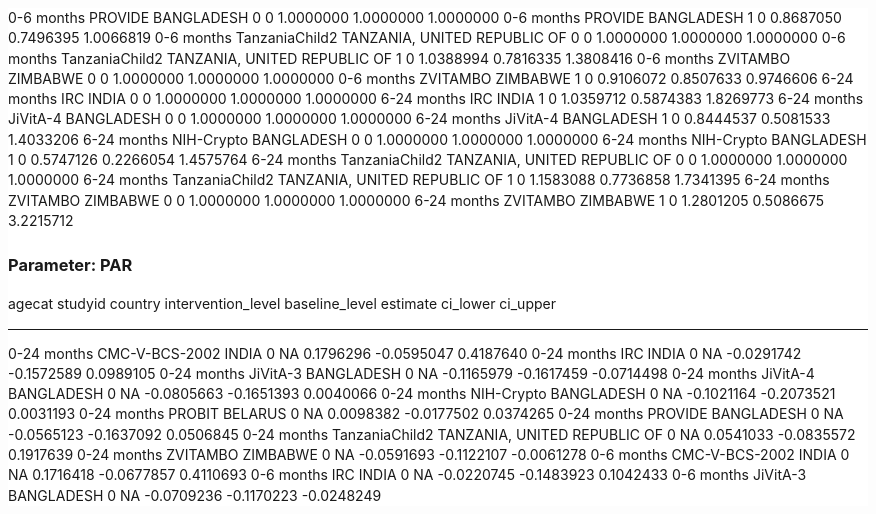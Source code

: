 0-6 months    PROVIDE          BANGLADESH                     0                    0                 1.0000000   1.0000000   1.0000000
0-6 months    PROVIDE          BANGLADESH                     1                    0                 0.8687050   0.7496395   1.0066819
0-6 months    TanzaniaChild2   TANZANIA, UNITED REPUBLIC OF   0                    0                 1.0000000   1.0000000   1.0000000
0-6 months    TanzaniaChild2   TANZANIA, UNITED REPUBLIC OF   1                    0                 1.0388994   0.7816335   1.3808416
0-6 months    ZVITAMBO         ZIMBABWE                       0                    0                 1.0000000   1.0000000   1.0000000
0-6 months    ZVITAMBO         ZIMBABWE                       1                    0                 0.9106072   0.8507633   0.9746606
6-24 months   IRC              INDIA                          0                    0                 1.0000000   1.0000000   1.0000000
6-24 months   IRC              INDIA                          1                    0                 1.0359712   0.5874383   1.8269773
6-24 months   JiVitA-4         BANGLADESH                     0                    0                 1.0000000   1.0000000   1.0000000
6-24 months   JiVitA-4         BANGLADESH                     1                    0                 0.8444537   0.5081533   1.4033206
6-24 months   NIH-Crypto       BANGLADESH                     0                    0                 1.0000000   1.0000000   1.0000000
6-24 months   NIH-Crypto       BANGLADESH                     1                    0                 0.5747126   0.2266054   1.4575764
6-24 months   TanzaniaChild2   TANZANIA, UNITED REPUBLIC OF   0                    0                 1.0000000   1.0000000   1.0000000
6-24 months   TanzaniaChild2   TANZANIA, UNITED REPUBLIC OF   1                    0                 1.1583088   0.7736858   1.7341395
6-24 months   ZVITAMBO         ZIMBABWE                       0                    0                 1.0000000   1.0000000   1.0000000
6-24 months   ZVITAMBO         ZIMBABWE                       1                    0                 1.2801205   0.5086675   3.2215712


### Parameter: PAR


agecat        studyid          country                        intervention_level   baseline_level      estimate     ci_lower     ci_upper
------------  ---------------  -----------------------------  -------------------  ---------------  -----------  -----------  -----------
0-24 months   CMC-V-BCS-2002   INDIA                          0                    NA                 0.1796296   -0.0595047    0.4187640
0-24 months   IRC              INDIA                          0                    NA                -0.0291742   -0.1572589    0.0989105
0-24 months   JiVitA-3         BANGLADESH                     0                    NA                -0.1165979   -0.1617459   -0.0714498
0-24 months   JiVitA-4         BANGLADESH                     0                    NA                -0.0805663   -0.1651393    0.0040066
0-24 months   NIH-Crypto       BANGLADESH                     0                    NA                -0.1021164   -0.2073521    0.0031193
0-24 months   PROBIT           BELARUS                        0                    NA                 0.0098382   -0.0177502    0.0374265
0-24 months   PROVIDE          BANGLADESH                     0                    NA                -0.0565123   -0.1637092    0.0506845
0-24 months   TanzaniaChild2   TANZANIA, UNITED REPUBLIC OF   0                    NA                 0.0541033   -0.0835572    0.1917639
0-24 months   ZVITAMBO         ZIMBABWE                       0                    NA                -0.0591693   -0.1122107   -0.0061278
0-6 months    CMC-V-BCS-2002   INDIA                          0                    NA                 0.1716418   -0.0677857    0.4110693
0-6 months    IRC              INDIA                          0                    NA                -0.0220745   -0.1483923    0.1042433
0-6 months    JiVitA-3         BANGLADESH                     0                    NA                -0.0709236   -0.1170223   -0.0248249